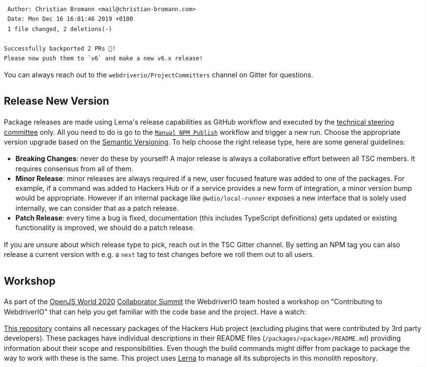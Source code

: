 ```
 Author: Christian Bromann <mail@christian-bromann.com>
 Date: Mon Dec 16 16:01:46 2019 +0100
 1 file changed, 2 deletions(-)

Successfully backported 2 PRs 👏!
Please now push them to `v6` and make a new v6.x release!
```

You can always reach out to the `webdriverio/ProjectCommitters` channel on Gitter for questions.

## Release New Version

Package releases are made using Lerna's release capabilities as GitHub workflow and executed by the [technical steering committee](https://github.com/Abhi6722/hackers-hub/blob/main/GOVERNANCE.md#the-technical-committee) only. All you need to do is go to the [`Manual NPM Publish`](https://github.com/Abhi6722/hackers-hub/actions/workflows/publish.yml) workflow and trigger a new run. Choose the appropriate version upgrade based on the [Semantic Versioning](https://semver.org/). To help choose the right release type, here are some general guidelines:

- __Breaking Changes__: never do these by yourself! A major release is always a collaborative effort between all TSC members. It requires consensus from all of them.
- __Minor Release__: minor releases are always required if a new, user focused feature was added to one of the packages. For example, if a command was added to Hackers Hub or if a service provides a new form of integration, a minor version bump would be appropriate. However if an internal package like `@wdio/local-runner` exposes a new interface that is solely used internally, we can consider that as a patch release.
- __Patch Release__: every time a bug is fixed, documentation (this includes TypeScript definitions) gets updated or existing functionality is improved, we should do a patch release.

If you are unsure about which release type to pick, reach out in the TSC Gitter channel. By setting an NPM tag you can also release a current version with e.g. a `next` tag to test changes before we roll them out to all users.

## Workshop

As part of the [OpenJS World 2020](https://events.linuxfoundation.org/openjs-world/) [Collaborator Summit](https://openjscs2020.sched.com/event/cf2J/contributing-to-webdriverio-christian-bromann) the WebdriverIO team hosted a workshop on "Contributing to WebdriverIO" that can help you get familiar with the code base and the project. Have a watch:

[This repository](https://github.com/Abhi6722/hackers-hub) contains all necessary packages of the Hackers Hub project (excluding plugins that were contributed by 3rd party developers). These packages have individual descriptions in their README files (`/packages/<package>/README.md`) providing information about their scope and responsibilities. Even though the build commands might differ from package to package the way to work with these is the same. This project uses [Lerna](https://lerna.js.org/) to manage all its subprojects in this monolith repository.
